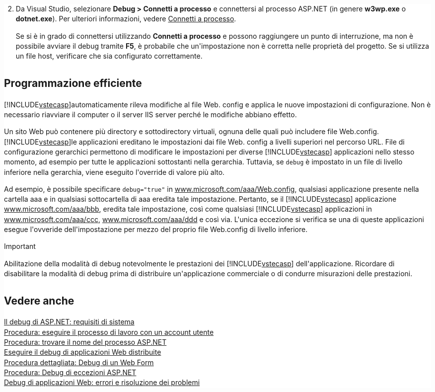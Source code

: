 2. Da Visual Studio, selezionare **Debug > Connetti a processo** e connettersi al processo ASP.NET (in genere **w3wp.exe** o **dotnet.exe**). Per ulteriori informazioni, vedere [Connetti a processo](../debugger/attach-to-running-processes-with-the-visual-studio-debugger.md).

    Se si è in grado di connettersi utilizzando **Connetti a processo** e possono raggiungere un punto di interruzione, ma non è possibile avviare il debug tramite **F5**, è probabile che un'impostazione non è corretta nelle proprietà del progetto. Se si utilizza un file host, verificare che sia configurato correttamente.

  
## <a name="robust-programming"></a>Programmazione efficiente  
[!INCLUDE[vstecasp](../code-quality/includes/vstecasp_md.md)]automaticamente rileva modifiche al file Web. config e applica le nuove impostazioni di configurazione. Non è necessario riavviare il computer o il server IIS server perché le modifiche abbiano effetto.  
  
Un sito Web può contenere più directory e sottodirectory virtuali, ognuna delle quali può includere file Web.config. [!INCLUDE[vstecasp](../code-quality/includes/vstecasp_md.md)]le applicazioni ereditano le impostazioni dai file Web. config a livelli superiori nel percorso URL. File di configurazione gerarchici permettono di modificare le impostazioni per diverse [!INCLUDE[vstecasp](../code-quality/includes/vstecasp_md.md)] applicazioni nello stesso momento, ad esempio per tutte le applicazioni sottostanti nella gerarchia. Tuttavia, se `debug` è impostato in un file di livello inferiore nella gerarchia, viene eseguito l'override di valore più alto.  
  
Ad esempio, è possibile specificare `debug="true"` in www.microsoft.com/aaa/Web.config, qualsiasi applicazione presente nella cartella aaa e in qualsiasi sottocartella di aaa eredita tale impostazione. Pertanto, se il [!INCLUDE[vstecasp](../code-quality/includes/vstecasp_md.md)] applicazione www.microsoft.com/aaa/bbb, eredita tale impostazione, così come qualsiasi [!INCLUDE[vstecasp](../code-quality/includes/vstecasp_md.md)] applicazioni in www.microsoft.com/aaa/ccc, www.microsoft.com/aaa/ddd e così via. L'unica eccezione si verifica se una di queste applicazioni esegue l'ovveride dell'impostazione per mezzo del proprio file Web.config di livello inferiore.  
  
> [!IMPORTANT]
> Abilitazione della modalità di debug notevolmente le prestazioni dei [!INCLUDE[vstecasp](../code-quality/includes/vstecasp_md.md)] dell'applicazione. Ricordare di disabilitare la modalità di debug prima di distribuire un'applicazione commerciale o di condurre misurazioni delle prestazioni.  
  
## <a name="see-also"></a>Vedere anche  
[Il debug di ASP.NET: requisiti di sistema](aspnet-debugging-system-requirements.md)   
[Procedura: eseguire il processo di lavoro con un account utente](how-to-run-the-worker-process-under-a-user-account.md)   
[Procedura: trovare il nome del processo ASP.NET](how-to-find-the-name-of-the-aspnet-process.md)   
[Eseguire il debug di applicazioni Web distribuite](debugging-deployed-web-applications.md)   
[Procedura dettagliata: Debug di un Web Form](walkthrough-debugging-a-web-form.md)   
[Procedura: Debug di eccezioni ASP.NET](how-to-debug-aspnet-exceptions.md)   
[Debug di applicazioni Web: errori e risoluzione dei problemi](debugging-web-applications-errors-and-troubleshooting.md)
  